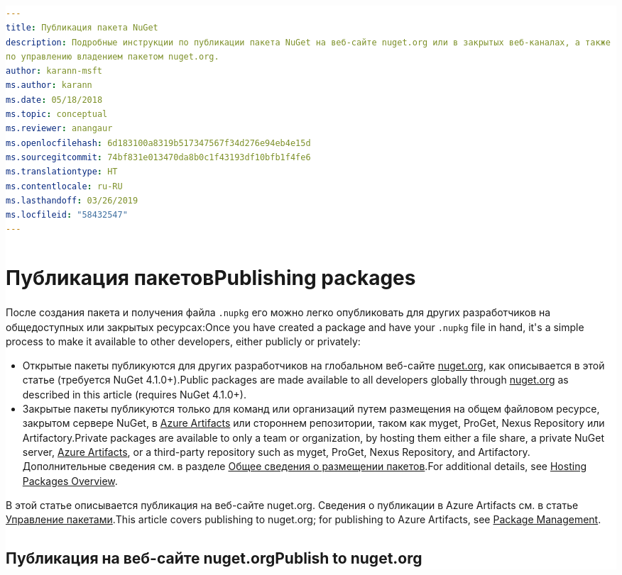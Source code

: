 ```yaml
---
title: Публикация пакета NuGet
description: Подробные инструкции по публикации пакета NuGet на веб-сайте nuget.org или в закрытых веб-каналах, а также по управлению владением пакетом nuget.org.
author: karann-msft
ms.author: karann
ms.date: 05/18/2018
ms.topic: conceptual
ms.reviewer: anangaur
ms.openlocfilehash: 6d183100a8319b517347567f34d276e94eb4e15d
ms.sourcegitcommit: 74bf831e013470da8b0c1f43193df10bfb1f4fe6
ms.translationtype: HT
ms.contentlocale: ru-RU
ms.lasthandoff: 03/26/2019
ms.locfileid: "58432547"
---
```

# <a name="publishing-packages"></a><span data-ttu-id="57f30-103">Публикация пакетов</span><span class="sxs-lookup"><span data-stu-id="57f30-103">Publishing packages</span></span>

<span data-ttu-id="57f30-104">После создания пакета и получения файла `.nupkg` его можно легко опубликовать для других разработчиков на общедоступных или закрытых ресурсах:</span><span class="sxs-lookup"><span data-stu-id="57f30-104">Once you have created a package and have your `.nupkg` file in hand, it's a simple process to make it available to other developers, either publicly or privately:</span></span>

- <span data-ttu-id="57f30-105">Открытые пакеты публикуются для других разработчиков на глобальном веб-сайте [nuget.org](https://www.nuget.org/packages/manage/upload), как описывается в этой статье (требуется NuGet 4.1.0+).</span><span class="sxs-lookup"><span data-stu-id="57f30-105">Public packages are made available to all developers globally through [nuget.org](https://www.nuget.org/packages/manage/upload) as described in this article (requires NuGet 4.1.0+).</span></span>
- <span data-ttu-id="57f30-106">Закрытые пакеты публикуются только для команд или организаций путем размещения на общем файловом ресурсе, закрытом сервере NuGet, в [Azure Artifacts](https://www.visualstudio.com/docs/package/nuget/publish) или стороннем репозитории, таком как myget, ProGet, Nexus Repository или Artifactory.</span><span class="sxs-lookup"><span data-stu-id="57f30-106">Private packages are available to only a team or organization, by hosting them either a file share, a private NuGet server, [Azure Artifacts](https://www.visualstudio.com/docs/package/nuget/publish), or a third-party repository such as myget, ProGet, Nexus Repository, and Artifactory.</span></span> <span data-ttu-id="57f30-107">Дополнительные сведения см. в разделе [Общее сведения о размещении пакетов](../hosting-packages/overview.md).</span><span class="sxs-lookup"><span data-stu-id="57f30-107">For additional details, see [Hosting Packages Overview](../hosting-packages/overview.md).</span></span>

<span data-ttu-id="57f30-108">В этой статье описывается публикация на веб-сайте nuget.org. Сведения о публикации в Azure Artifacts см. в статье [Управление пакетами](https://www.visualstudio.com/docs/package/nuget/publish).</span><span class="sxs-lookup"><span data-stu-id="57f30-108">This article covers publishing to nuget.org; for publishing to Azure Artifacts, see [Package Management](https://www.visualstudio.com/docs/package/nuget/publish).</span></span>

## <a name="publish-to-nugetorg"></a><span data-ttu-id="57f30-109">Публикация на веб-сайте nuget.org</span><span class="sxs-lookup"><span data-stu-id="57f30-109">Publish to nuget.org</span></span>

